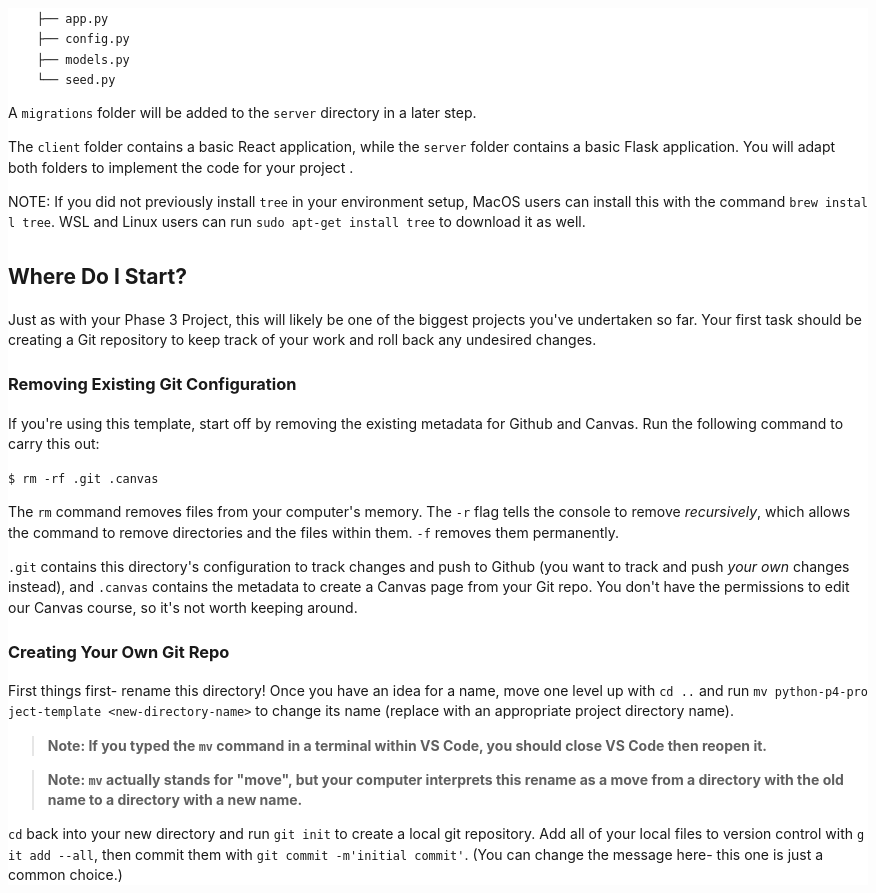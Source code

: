 ```console
    ├── app.py
    ├── config.py
    ├── models.py
    └── seed.py
```

A `migrations` folder will be added to the `server` directory in a later step.

The `client` folder contains a basic React application, while the `server`
folder contains a basic Flask application. You will adapt both folders to
implement the code for your project .

NOTE: If you did not previously install `tree` in your environment setup, MacOS
users can install this with the command `brew install tree`. WSL and Linux users
can run `sudo apt-get install tree` to download it as well.

## Where Do I Start?

Just as with your Phase 3 Project, this will likely be one of the biggest
projects you've undertaken so far. Your first task should be creating a Git
repository to keep track of your work and roll back any undesired changes.

### Removing Existing Git Configuration

If you're using this template, start off by removing the existing metadata for
Github and Canvas. Run the following command to carry this out:

```console
$ rm -rf .git .canvas
```

The `rm` command removes files from your computer's memory. The `-r` flag tells
the console to remove _recursively_, which allows the command to remove
directories and the files within them. `-f` removes them permanently.

`.git` contains this directory's configuration to track changes and push to
Github (you want to track and push _your own_ changes instead), and `.canvas`
contains the metadata to create a Canvas page from your Git repo. You don't have
the permissions to edit our Canvas course, so it's not worth keeping around.

### Creating Your Own Git Repo

First things first- rename this directory! Once you have an idea for a name,
move one level up with `cd ..` and run
`mv python-p4-project-template <new-directory-name>` to change its name (replace
<new-directory-name> with an appropriate project directory name).

> **Note: If you typed the `mv` command in a terminal within VS Code, you should
> close VS Code then reopen it.**

> **Note: `mv` actually stands for "move", but your computer interprets this
> rename as a move from a directory with the old name to a directory with a new
> name.**

`cd` back into your new directory and run `git init` to create a local git
repository. Add all of your local files to version control with `git add --all`,
then commit them with `git commit -m'initial commit'`. (You can change the
message here- this one is just a common choice.)
